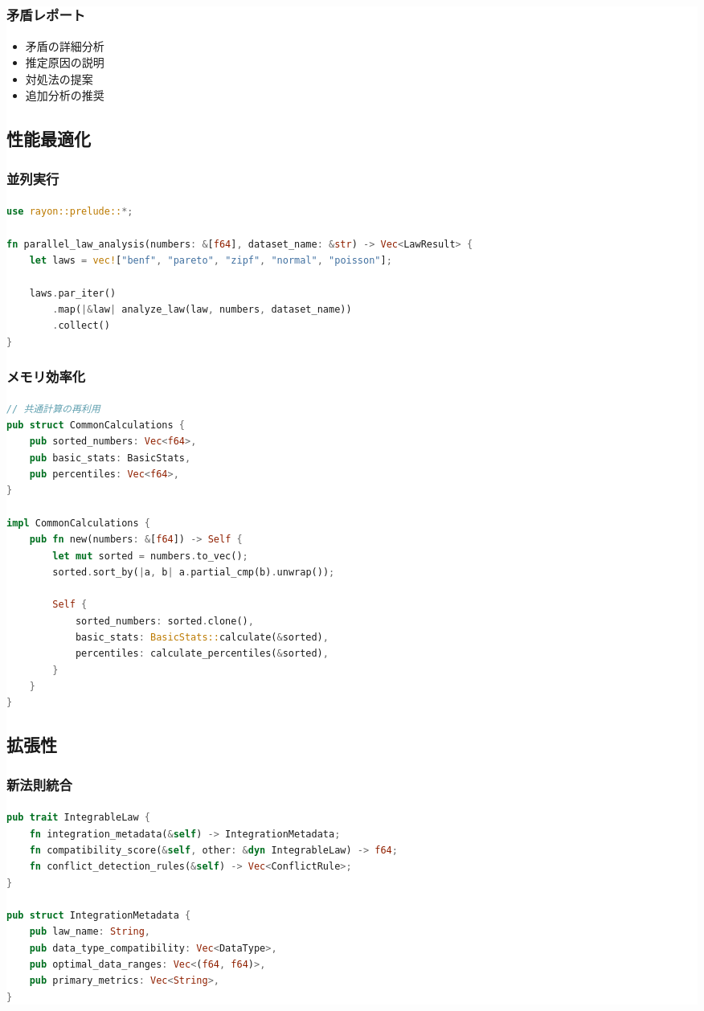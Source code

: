 ### 矛盾レポート
- 矛盾の詳細分析
- 推定原因の説明
- 対処法の提案
- 追加分析の推奨

## 性能最適化

### 並列実行
```rust
use rayon::prelude::*;

fn parallel_law_analysis(numbers: &[f64], dataset_name: &str) -> Vec<LawResult> {
    let laws = vec!["benf", "pareto", "zipf", "normal", "poisson"];
    
    laws.par_iter()
        .map(|&law| analyze_law(law, numbers, dataset_name))
        .collect()
}
```

### メモリ効率化
```rust
// 共通計算の再利用
pub struct CommonCalculations {
    pub sorted_numbers: Vec<f64>,
    pub basic_stats: BasicStats,
    pub percentiles: Vec<f64>,
}

impl CommonCalculations {
    pub fn new(numbers: &[f64]) -> Self {
        let mut sorted = numbers.to_vec();
        sorted.sort_by(|a, b| a.partial_cmp(b).unwrap());
        
        Self {
            sorted_numbers: sorted.clone(),
            basic_stats: BasicStats::calculate(&sorted),
            percentiles: calculate_percentiles(&sorted),
        }
    }
}
```

## 拡張性

### 新法則統合
```rust
pub trait IntegrableLaw {
    fn integration_metadata(&self) -> IntegrationMetadata;
    fn compatibility_score(&self, other: &dyn IntegrableLaw) -> f64;
    fn conflict_detection_rules(&self) -> Vec<ConflictRule>;
}

pub struct IntegrationMetadata {
    pub law_name: String,
    pub data_type_compatibility: Vec<DataType>,
    pub optimal_data_ranges: Vec<(f64, f64)>,
    pub primary_metrics: Vec<String>,
}
```
